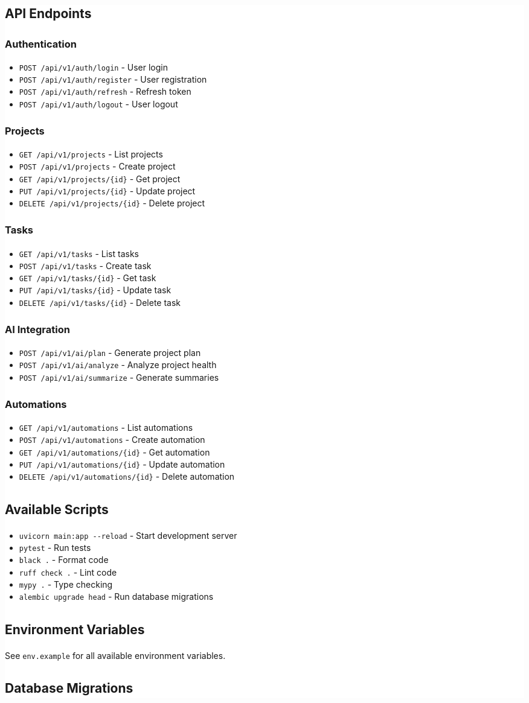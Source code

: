 ## API Endpoints

### Authentication
- `POST /api/v1/auth/login` - User login
- `POST /api/v1/auth/register` - User registration
- `POST /api/v1/auth/refresh` - Refresh token
- `POST /api/v1/auth/logout` - User logout

### Projects
- `GET /api/v1/projects` - List projects
- `POST /api/v1/projects` - Create project
- `GET /api/v1/projects/{id}` - Get project
- `PUT /api/v1/projects/{id}` - Update project
- `DELETE /api/v1/projects/{id}` - Delete project

### Tasks
- `GET /api/v1/tasks` - List tasks
- `POST /api/v1/tasks` - Create task
- `GET /api/v1/tasks/{id}` - Get task
- `PUT /api/v1/tasks/{id}` - Update task
- `DELETE /api/v1/tasks/{id}` - Delete task

### AI Integration
- `POST /api/v1/ai/plan` - Generate project plan
- `POST /api/v1/ai/analyze` - Analyze project health
- `POST /api/v1/ai/summarize` - Generate summaries

### Automations
- `GET /api/v1/automations` - List automations
- `POST /api/v1/automations` - Create automation
- `GET /api/v1/automations/{id}` - Get automation
- `PUT /api/v1/automations/{id}` - Update automation
- `DELETE /api/v1/automations/{id}` - Delete automation

## Available Scripts

- `uvicorn main:app --reload` - Start development server
- `pytest` - Run tests
- `black .` - Format code
- `ruff check .` - Lint code
- `mypy .` - Type checking
- `alembic upgrade head` - Run database migrations

## Environment Variables

See `env.example` for all available environment variables.

## Database Migrations
